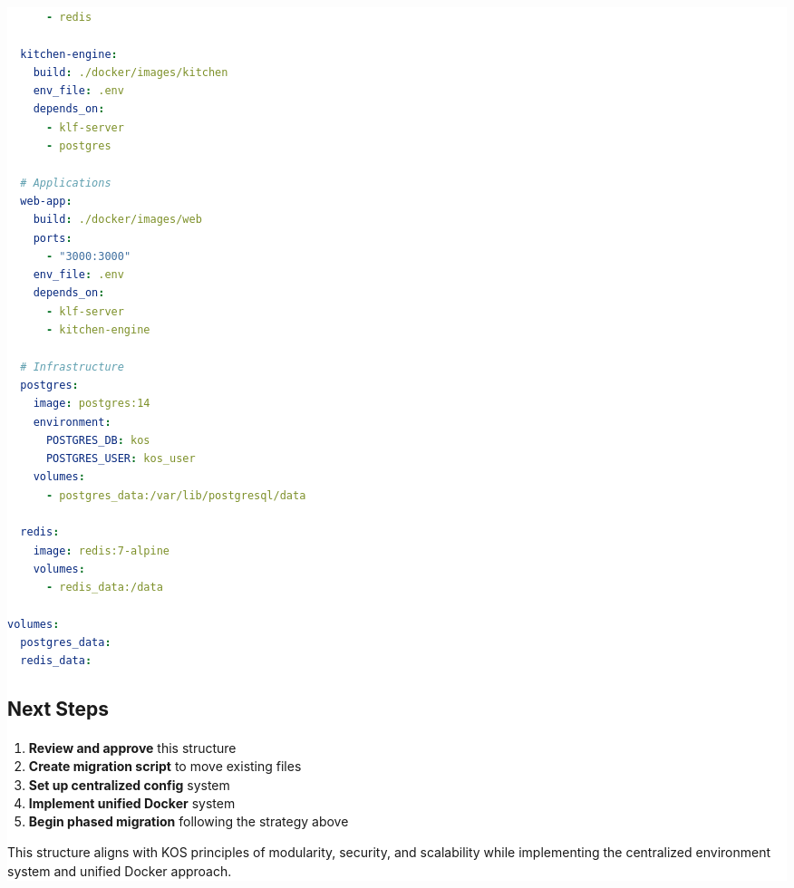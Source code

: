 ```yaml
      - redis

  kitchen-engine:
    build: ./docker/images/kitchen
    env_file: .env
    depends_on:
      - klf-server
      - postgres

  # Applications
  web-app:
    build: ./docker/images/web
    ports:
      - "3000:3000"
    env_file: .env
    depends_on:
      - klf-server
      - kitchen-engine

  # Infrastructure
  postgres:
    image: postgres:14
    environment:
      POSTGRES_DB: kos
      POSTGRES_USER: kos_user
    volumes:
      - postgres_data:/var/lib/postgresql/data

  redis:
    image: redis:7-alpine
    volumes:
      - redis_data:/data

volumes:
  postgres_data:
  redis_data:
```

## Next Steps

1. **Review and approve** this structure
2. **Create migration script** to move existing files
3. **Set up centralized config** system
4. **Implement unified Docker** system
5. **Begin phased migration** following the strategy above

This structure aligns with KOS principles of modularity, security, and scalability while implementing the centralized environment system and unified Docker approach. 
